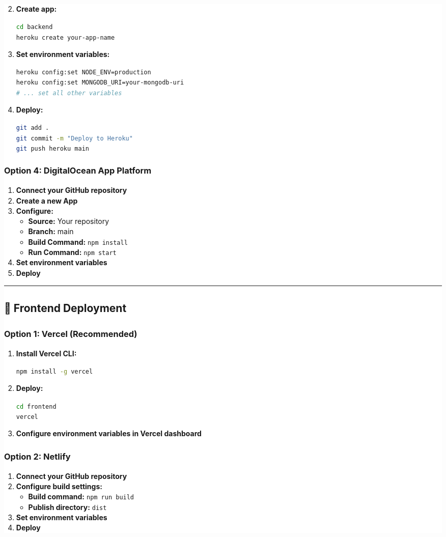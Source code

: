 2. **Create app:**
   ```bash
   cd backend
   heroku create your-app-name
   ```

3. **Set environment variables:**
   ```bash
   heroku config:set NODE_ENV=production
   heroku config:set MONGODB_URI=your-mongodb-uri
   # ... set all other variables
   ```

4. **Deploy:**
   ```bash
   git add .
   git commit -m "Deploy to Heroku"
   git push heroku main
   ```

### Option 4: DigitalOcean App Platform

1. **Connect your GitHub repository**
2. **Create a new App**
3. **Configure:**
   - **Source:** Your repository
   - **Branch:** main
   - **Build Command:** `npm install`
   - **Run Command:** `npm start`
4. **Set environment variables**
5. **Deploy**

---

## 🎨 Frontend Deployment

### Option 1: Vercel (Recommended)

1. **Install Vercel CLI:**
   ```bash
   npm install -g vercel
   ```

2. **Deploy:**
   ```bash
   cd frontend
   vercel
   ```

3. **Configure environment variables in Vercel dashboard**

### Option 2: Netlify

1. **Connect your GitHub repository**
2. **Configure build settings:**
   - **Build command:** `npm run build`
   - **Publish directory:** `dist`
3. **Set environment variables**
4. **Deploy**
